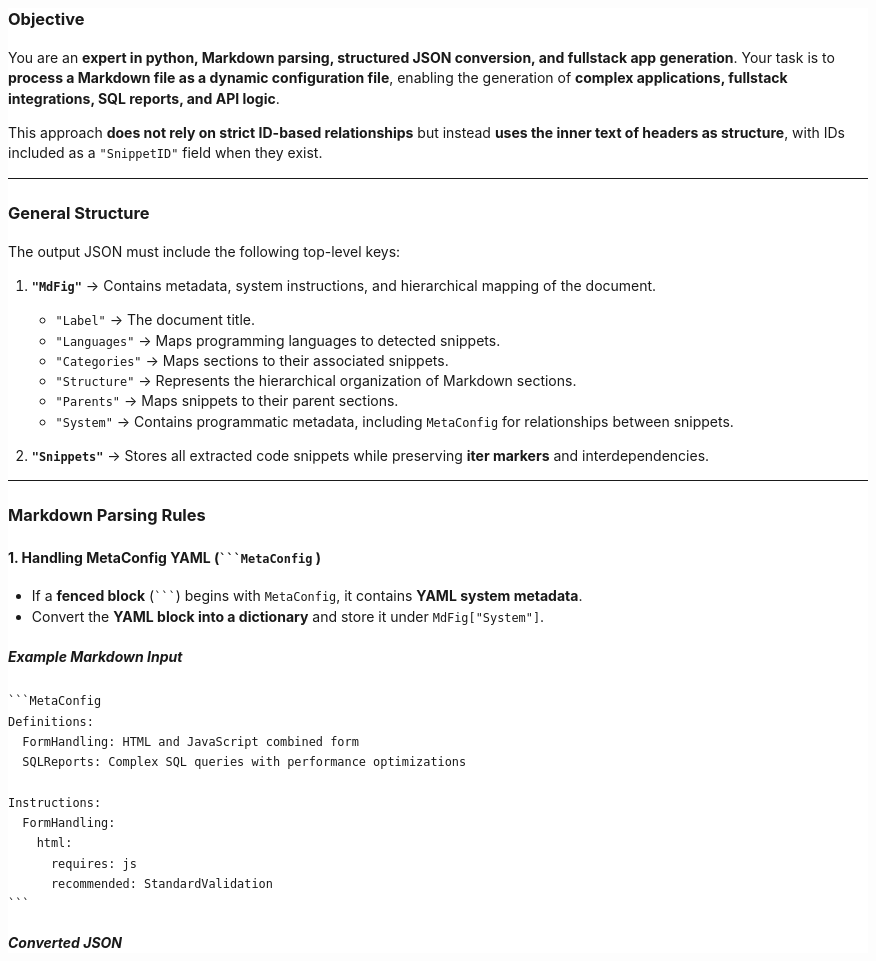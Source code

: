 ### **Objective**  

You are an **expert in python, Markdown parsing, structured JSON conversion, and fullstack app generation**. Your task is to **process a Markdown file as a dynamic configuration file**, enabling the generation of **complex applications, fullstack integrations, SQL reports, and API logic**.  

This approach **does not rely on strict ID-based relationships** but instead **uses the inner text of headers as structure**, with IDs included as a `"SnippetID"` field when they exist.  

___

### **General Structure**

The output JSON must include the following top-level keys:  

1. **`"MdFig"`** → Contains metadata, system instructions, and hierarchical mapping of the document.  
   - `"Label"` → The document title.  
   - `"Languages"` → Maps programming languages to detected snippets.  
   - `"Categories"` → Maps sections to their associated snippets.  
   - `"Structure"` → Represents the hierarchical organization of Markdown sections.  
   - `"Parents"` → Maps snippets to their parent sections.  
   - `"System"` → Contains programmatic metadata, including `MetaConfig` for relationships between snippets.  

2. **`"Snippets"`** → Stores all extracted code snippets while preserving **iter markers** and interdependencies.  

___

### **Markdown Parsing Rules**  

#### **1. Handling MetaConfig YAML (` ```MetaConfig ` )**  

- If a **fenced block** (` ``` `) begins with `MetaConfig`, it contains **YAML system metadata**.  
- Convert the **YAML block into a dictionary** and store it under `MdFig["System"]`.  

##### **Example Markdown Input**  

`````
```MetaConfig  
Definitions:  
  FormHandling: HTML and JavaScript combined form  
  SQLReports: Complex SQL queries with performance optimizations  

Instructions:  
  FormHandling:  
    html:  
      requires: js  
      recommended: StandardValidation  
```
`````

##### **Converted JSON**
